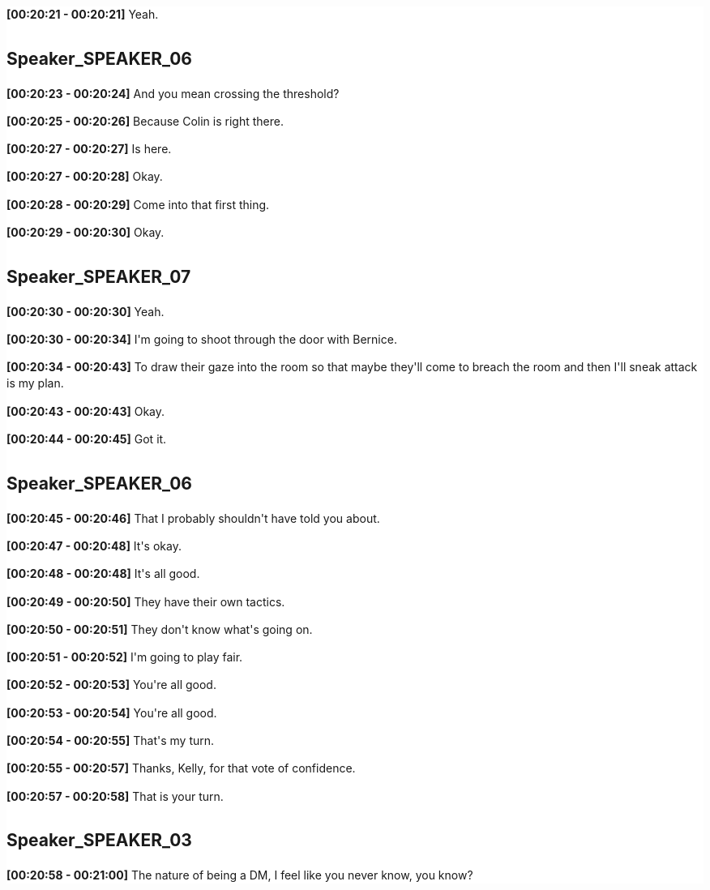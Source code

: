**[00:20:21 - 00:20:21]** Yeah.


## Speaker_SPEAKER_06

**[00:20:23 - 00:20:24]** And you mean crossing the threshold?

**[00:20:25 - 00:20:26]** Because Colin is right there.

**[00:20:27 - 00:20:27]** Is here.

**[00:20:27 - 00:20:28]** Okay.

**[00:20:28 - 00:20:29]** Come into that first thing.

**[00:20:29 - 00:20:30]** Okay.


## Speaker_SPEAKER_07

**[00:20:30 - 00:20:30]** Yeah.

**[00:20:30 - 00:20:34]** I'm going to shoot through the door with Bernice.

**[00:20:34 - 00:20:43]** To draw their gaze into the room so that maybe they'll come to breach the room and then I'll sneak attack is my plan.

**[00:20:43 - 00:20:43]** Okay.

**[00:20:44 - 00:20:45]** Got it.


## Speaker_SPEAKER_06

**[00:20:45 - 00:20:46]** That I probably shouldn't have told you about.

**[00:20:47 - 00:20:48]** It's okay.

**[00:20:48 - 00:20:48]** It's all good.

**[00:20:49 - 00:20:50]** They have their own tactics.

**[00:20:50 - 00:20:51]** They don't know what's going on.

**[00:20:51 - 00:20:52]** I'm going to play fair.

**[00:20:52 - 00:20:53]** You're all good.

**[00:20:53 - 00:20:54]** You're all good.

**[00:20:54 - 00:20:55]** That's my turn.

**[00:20:55 - 00:20:57]** Thanks, Kelly, for that vote of confidence.

**[00:20:57 - 00:20:58]** That is your turn.


## Speaker_SPEAKER_03

**[00:20:58 - 00:21:00]** The nature of being a DM, I feel like you never know, you know?
